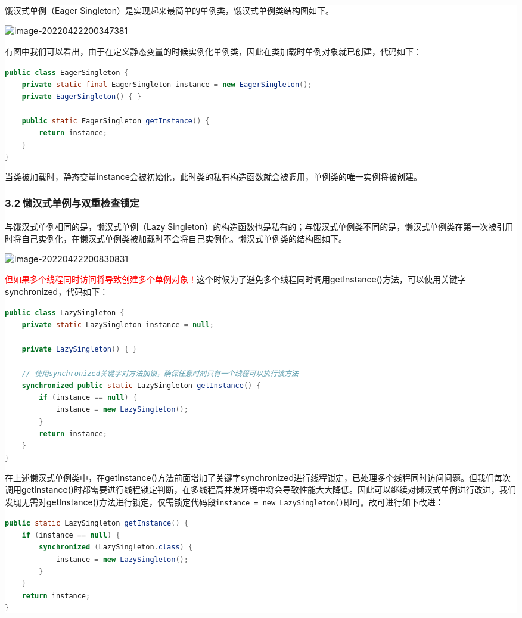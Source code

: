 饿汉式单例（Eager Singleton）是实现起来最简单的单例类，饿汉式单例类结构图如下。

![image-20220422200347381](https://raw.githubusercontent.com/unique-pure/NewPicGoLibrary/main/img/dac299c3b0047c5dfba0d9b77b892642-20231125210120603.png)

有图中我们可以看出，由于在定义静态变量的时候实例化单例类，因此在类加载时单例对象就已创建，代码如下：

```java
public class EagerSingleton { 
    private static final EagerSingleton instance = new EagerSingleton(); 
    private EagerSingleton() { } 

    public static EagerSingleton getInstance() {
        return instance; 
    }
}
```

当类被加载时，静态变量instance会被初始化，此时类的私有构造函数就会被调用，单例类的唯一实例将被创建。

### 3.2 懒汉式单例与双重检查锁定

与饿汉式单例相同的是，懒汉式单例（Lazy Singleton）的构造函数也是私有的；与饿汉式单例类不同的是，懒汉式单例类在第一次被引用时将自己实例化，在懒汉式单例类被加载时不会将自己实例化。懒汉式单例类的结构图如下。

![image-20220422200830831](https://raw.githubusercontent.com/unique-pure/NewPicGoLibrary/main/img/6b48d0ed3518e55d11b9060f9b8f2156-20231125210127626.png)

<font color="red">但如果多个线程同时访问将导致创建多个单例对象！</font>这个时候为了避免多个线程同时调用getInstance()方法，可以使用关键字synchronized，代码如下：

```java
public class LazySingleton { 
    private static LazySingleton instance = null; 

    private LazySingleton() { } 

    // 使用synchronized关键字对方法加锁，确保任意时刻只有一个线程可以执行该方法
    synchronized public static LazySingleton getInstance() { 
        if (instance == null) {
            instance = new LazySingleton(); 
        }
        return instance; 
    }
}
```

在上述懒汉式单例类中，在getInstance()方法前面增加了关键字synchronized进行线程锁定，已处理多个线程同时访问问题。但我们每次调用getInstance()时都需要进行线程锁定判断，在多线程高并发环境中将会导致性能大大降低。因此可以继续对懒汉式单例进行改进，我们发现无需对getInstance()方法进行锁定，仅需锁定代码段`instance = new LazySingleton()`即可。故可进行如下改进：

```java
public static LazySingleton getInstance() { 
    if (instance == null) {
        synchronized (LazySingleton.class) {
            instance = new LazySingleton(); 
        }
    }
    return instance; 
}
```
